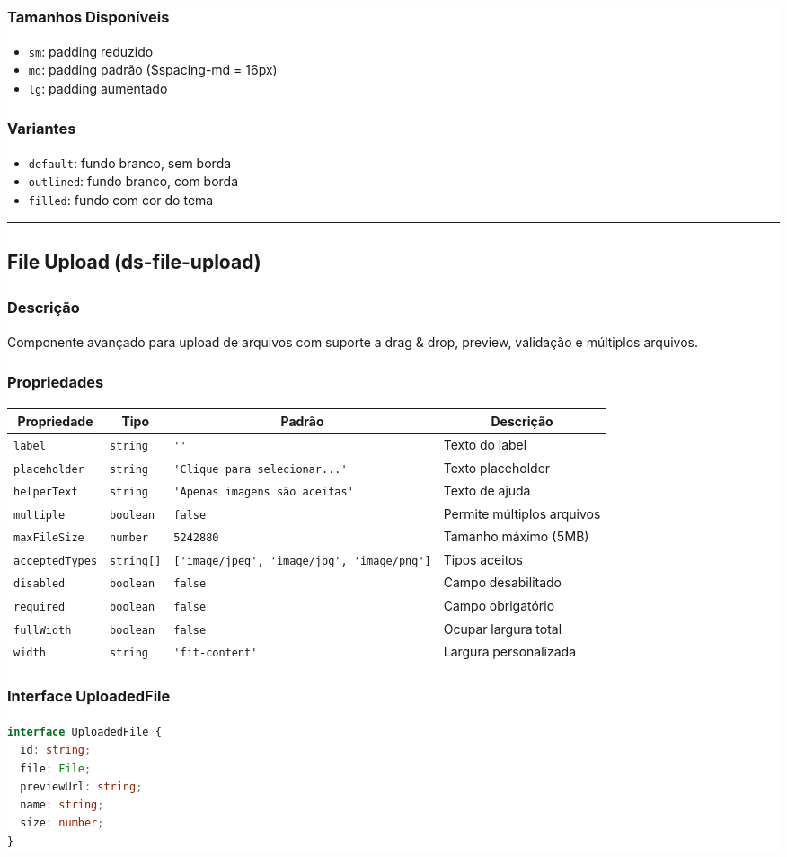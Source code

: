 ### Tamanhos Disponíveis

- `sm`: padding reduzido
- `md`: padding padrão ($spacing-md = 16px)
- `lg`: padding aumentado

### Variantes

- `default`: fundo branco, sem borda
- `outlined`: fundo branco, com borda
- `filled`: fundo com cor do tema

---

## File Upload (ds-file-upload)

### Descrição

Componente avançado para upload de arquivos com suporte a drag & drop, preview, validação e múltiplos arquivos.

### Propriedades

| Propriedade     | Tipo       | Padrão                                     | Descrição                  |
| --------------- | ---------- | ------------------------------------------ | -------------------------- |
| `label`         | `string`   | `''`                                       | Texto do label             |
| `placeholder`   | `string`   | `'Clique para selecionar...'`              | Texto placeholder          |
| `helperText`    | `string`   | `'Apenas imagens são aceitas'`             | Texto de ajuda             |
| `multiple`      | `boolean`  | `false`                                    | Permite múltiplos arquivos |
| `maxFileSize`   | `number`   | `5242880`                                  | Tamanho máximo (5MB)       |
| `acceptedTypes` | `string[]` | `['image/jpeg', 'image/jpg', 'image/png']` | Tipos aceitos              |
| `disabled`      | `boolean`  | `false`                                    | Campo desabilitado         |
| `required`      | `boolean`  | `false`                                    | Campo obrigatório          |
| `fullWidth`     | `boolean`  | `false`                                    | Ocupar largura total       |
| `width`         | `string`   | `'fit-content'`                            | Largura personalizada      |

### Interface UploadedFile

```typescript
interface UploadedFile {
  id: string;
  file: File;
  previewUrl: string;
  name: string;
  size: number;
}
```


  [key: string]: any;